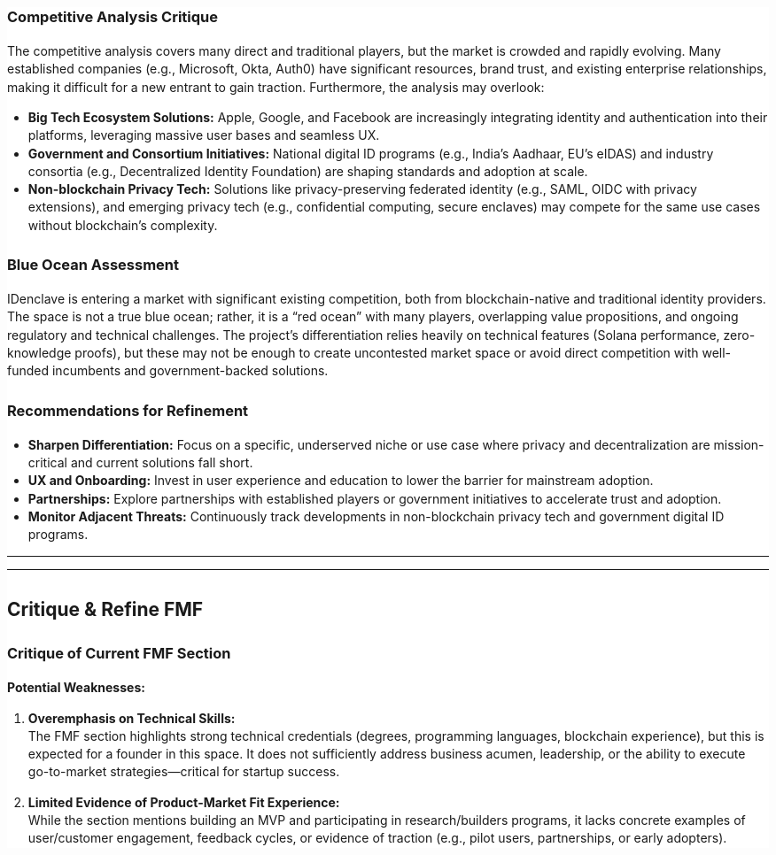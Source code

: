 ### Competitive Analysis Critique
The competitive analysis covers many direct and traditional players, but the market is crowded and rapidly evolving. Many established companies (e.g., Microsoft, Okta, Auth0) have significant resources, brand trust, and existing enterprise relationships, making it difficult for a new entrant to gain traction. Furthermore, the analysis may overlook:

- **Big Tech Ecosystem Solutions:** Apple, Google, and Facebook are increasingly integrating identity and authentication into their platforms, leveraging massive user bases and seamless UX.
- **Government and Consortium Initiatives:** National digital ID programs (e.g., India’s Aadhaar, EU’s eIDAS) and industry consortia (e.g., Decentralized Identity Foundation) are shaping standards and adoption at scale.
- **Non-blockchain Privacy Tech:** Solutions like privacy-preserving federated identity (e.g., SAML, OIDC with privacy extensions), and emerging privacy tech (e.g., confidential computing, secure enclaves) may compete for the same use cases without blockchain’s complexity.

### Blue Ocean Assessment
IDenclave is entering a market with significant existing competition, both from blockchain-native and traditional identity providers. The space is not a true blue ocean; rather, it is a “red ocean” with many players, overlapping value propositions, and ongoing regulatory and technical challenges. The project’s differentiation relies heavily on technical features (Solana performance, zero-knowledge proofs), but these may not be enough to create uncontested market space or avoid direct competition with well-funded incumbents and government-backed solutions.

### Recommendations for Refinement
- **Sharpen Differentiation:** Focus on a specific, underserved niche or use case where privacy and decentralization are mission-critical and current solutions fall short.
- **UX and Onboarding:** Invest in user experience and education to lower the barrier for mainstream adoption.
- **Partnerships:** Explore partnerships with established players or government initiatives to accelerate trust and adoption.
- **Monitor Adjacent Threats:** Continuously track developments in non-blockchain privacy tech and government digital ID programs.

------------------------------------------------------
-----------------------------------------------------------

## Critique & Refine FMF

### Critique of Current FMF Section

**Potential Weaknesses:**

1. **Overemphasis on Technical Skills:**  
   The FMF section highlights strong technical credentials (degrees, programming languages, blockchain experience), but this is expected for a founder in this space. It does not sufficiently address business acumen, leadership, or the ability to execute go-to-market strategies—critical for startup success.

2. **Limited Evidence of Product-Market Fit Experience:**  
   While the section mentions building an MVP and participating in research/builders programs, it lacks concrete examples of user/customer engagement, feedback cycles, or evidence of traction (e.g., pilot users, partnerships, or early adopters).
